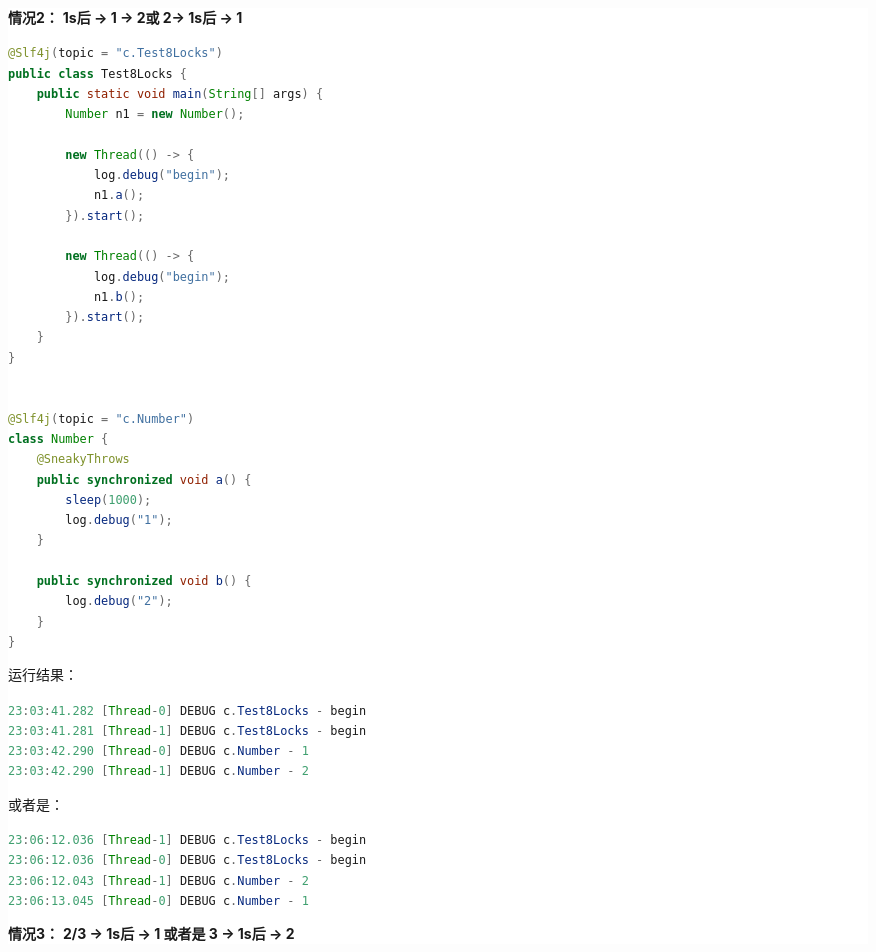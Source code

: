 **情况2：** **1s后 -> 1 -> 2或 2-> 1s后 -> 1**

```java
@Slf4j(topic = "c.Test8Locks")
public class Test8Locks {
    public static void main(String[] args) {
        Number n1 = new Number();

        new Thread(() -> {
            log.debug("begin");
            n1.a();
        }).start();

        new Thread(() -> {
            log.debug("begin");
            n1.b();
        }).start();
    }
}


@Slf4j(topic = "c.Number")
class Number {
    @SneakyThrows
    public synchronized void a() {
        sleep(1000);
        log.debug("1");
    }

    public synchronized void b() {
        log.debug("2");
    }
}
```

运行结果：

```java
23:03:41.282 [Thread-0] DEBUG c.Test8Locks - begin
23:03:41.281 [Thread-1] DEBUG c.Test8Locks - begin
23:03:42.290 [Thread-0] DEBUG c.Number - 1
23:03:42.290 [Thread-1] DEBUG c.Number - 2
```

或者是：

```java
23:06:12.036 [Thread-1] DEBUG c.Test8Locks - begin
23:06:12.036 [Thread-0] DEBUG c.Test8Locks - begin
23:06:12.043 [Thread-1] DEBUG c.Number - 2
23:06:13.045 [Thread-0] DEBUG c.Number - 1
```

**情况3：** **2/3 -> 1s后 -> 1 或者是 3 -> 1s后 -> 2**
